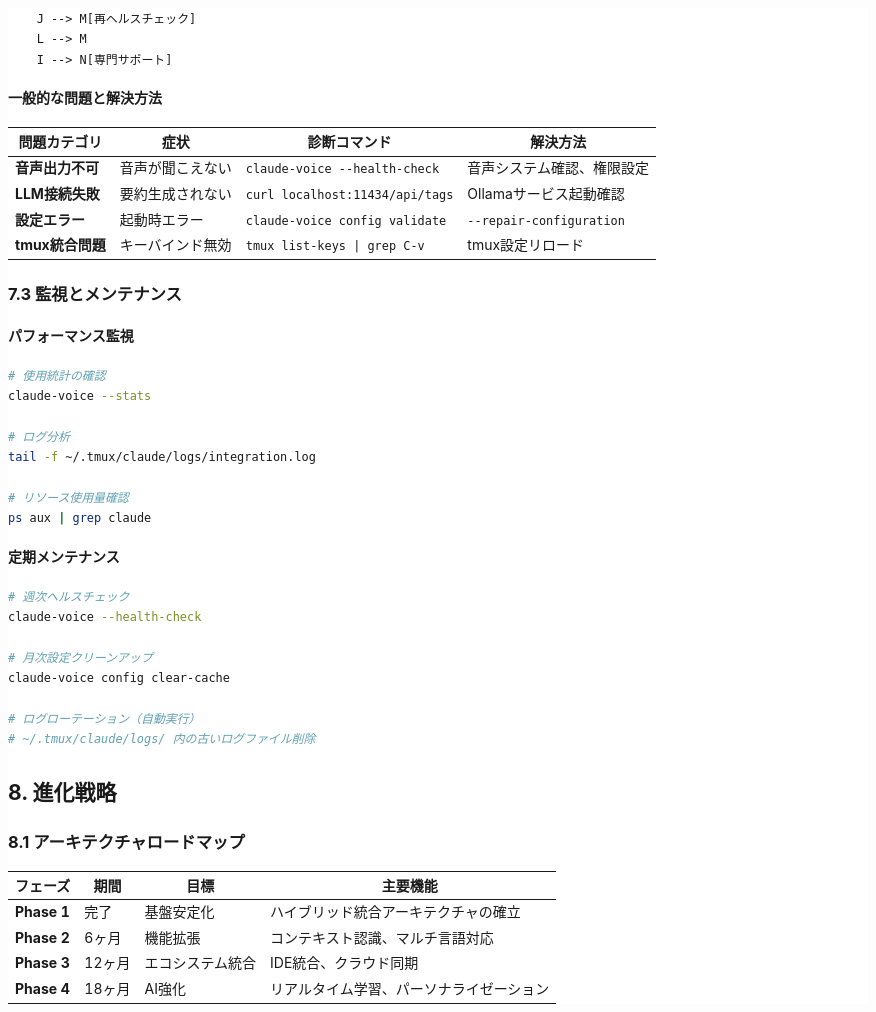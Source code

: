 ```mermaid
    J --> M[再ヘルスチェック]
    L --> M
    I --> N[専門サポート]
```

#### 一般的な問題と解決方法

| 問題カテゴリ | 症状 | 診断コマンド | 解決方法 |
|-------------|------|-------------|----------|
| **音声出力不可** | 音声が聞こえない | `claude-voice --health-check` | 音声システム確認、権限設定 |
| **LLM接続失敗** | 要約生成されない | `curl localhost:11434/api/tags` | Ollamaサービス起動確認 |
| **設定エラー** | 起動時エラー | `claude-voice config validate` | `--repair-configuration` |
| **tmux統合問題** | キーバインド無効 | `tmux list-keys \| grep C-v` | tmux設定リロード |

### 7.3 監視とメンテナンス

#### パフォーマンス監視

```bash
# 使用統計の確認
claude-voice --stats

# ログ分析
tail -f ~/.tmux/claude/logs/integration.log

# リソース使用量確認
ps aux | grep claude
```

#### 定期メンテナンス

```bash
# 週次ヘルスチェック
claude-voice --health-check

# 月次設定クリーンアップ
claude-voice config clear-cache

# ログローテーション（自動実行）
# ~/.tmux/claude/logs/ 内の古いログファイル削除
```

## 8. 進化戦略

### 8.1 アーキテクチャロードマップ

| フェーズ | 期間 | 目標 | 主要機能 |
|----------|------|------|----------|
| **Phase 1** | 完了 | 基盤安定化 | ハイブリッド統合アーキテクチャの確立 |
| **Phase 2** | 6ヶ月 | 機能拡張 | コンテキスト認識、マルチ言語対応 |
| **Phase 3** | 12ヶ月 | エコシステム統合 | IDE統合、クラウド同期 |
| **Phase 4** | 18ヶ月 | AI強化 | リアルタイム学習、パーソナライゼーション |
